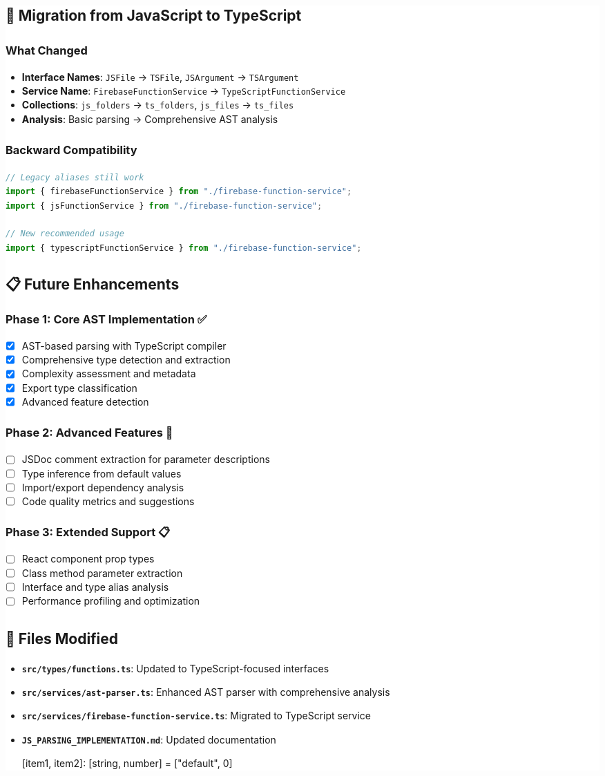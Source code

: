 ## 🔧 **Migration from JavaScript to TypeScript**

### **What Changed**

- **Interface Names**: `JSFile` → `TSFile`, `JSArgument` → `TSArgument`
- **Service Name**: `FirebaseFunctionService` → `TypeScriptFunctionService`
- **Collections**: `js_folders` → `ts_folders`, `js_files` → `ts_files`
- **Analysis**: Basic parsing → Comprehensive AST analysis

### **Backward Compatibility**

```typescript
// Legacy aliases still work
import { firebaseFunctionService } from "./firebase-function-service";
import { jsFunctionService } from "./firebase-function-service";

// New recommended usage
import { typescriptFunctionService } from "./firebase-function-service";
```

## 📋 **Future Enhancements**

### **Phase 1: Core AST Implementation ✅**

- [x] AST-based parsing with TypeScript compiler
- [x] Comprehensive type detection and extraction
- [x] Complexity assessment and metadata
- [x] Export type classification
- [x] Advanced feature detection

### **Phase 2: Advanced Features 🚧**

- [ ] JSDoc comment extraction for parameter descriptions
- [ ] Type inference from default values
- [ ] Import/export dependency analysis
- [ ] Code quality metrics and suggestions

### **Phase 3: Extended Support 📋**

- [ ] React component prop types
- [ ] Class method parameter extraction
- [ ] Interface and type alias analysis
- [ ] Performance profiling and optimization

## 📁 **Files Modified**

- **`src/types/functions.ts`**: Updated to TypeScript-focused interfaces
- **`src/services/ast-parser.ts`**: Enhanced AST parser with comprehensive analysis
- **`src/services/firebase-function-service.ts`**: Migrated to TypeScript service
- **`JS_PARSING_IMPLEMENTATION.md`**: Updated documentation


  [item1, item2]: [string, number] = ["default", 0]